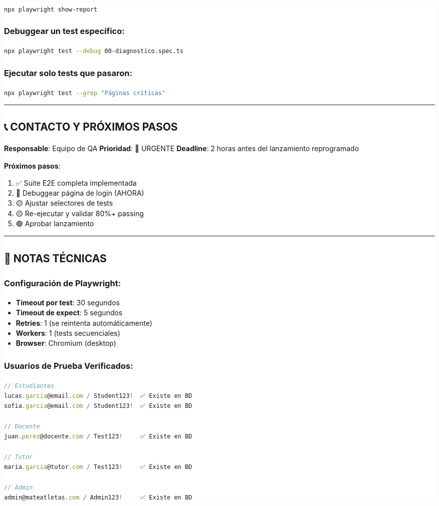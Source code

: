 ```bash
npx playwright show-report
```

### Debuggear un test específico:

```bash
npx playwright test --debug 00-diagnostico.spec.ts
```

### Ejecutar solo tests que pasaron:

```bash
npx playwright test --grep "Páginas críticas"
```

---

## 📞 CONTACTO Y PRÓXIMOS PASOS

**Responsable**: Equipo de QA
**Prioridad**: 🔴 URGENTE
**Deadline**: 2 horas antes del lanzamiento reprogramado

**Próximos pasos**:
1. ✅ Suite E2E completa implementada
2. 🔴 Debuggear página de login (AHORA)
3. 🟡 Ajustar selectores de tests
4. 🟡 Re-ejecutar y validar 80%+ passing
5. 🟢 Aprobar lanzamiento

---

## 📝 NOTAS TÉCNICAS

### Configuración de Playwright:

- **Timeout por test**: 30 segundos
- **Timeout de expect**: 5 segundos
- **Retries**: 1 (se reintenta automáticamente)
- **Workers**: 1 (tests secuenciales)
- **Browser**: Chromium (desktop)

### Usuarios de Prueba Verificados:

```typescript
// Estudiantes
lucas.garcia@email.com / Student123!  ✅ Existe en BD
sofia.garcia@email.com / Student123!  ✅ Existe en BD

// Docente
juan.perez@docente.com / Test123!     ✅ Existe en BD

// Tutor
maria.garcia@tutor.com / Test123!     ✅ Existe en BD

// Admin
admin@mateatletas.com / Admin123!     ✅ Existe en BD
```
